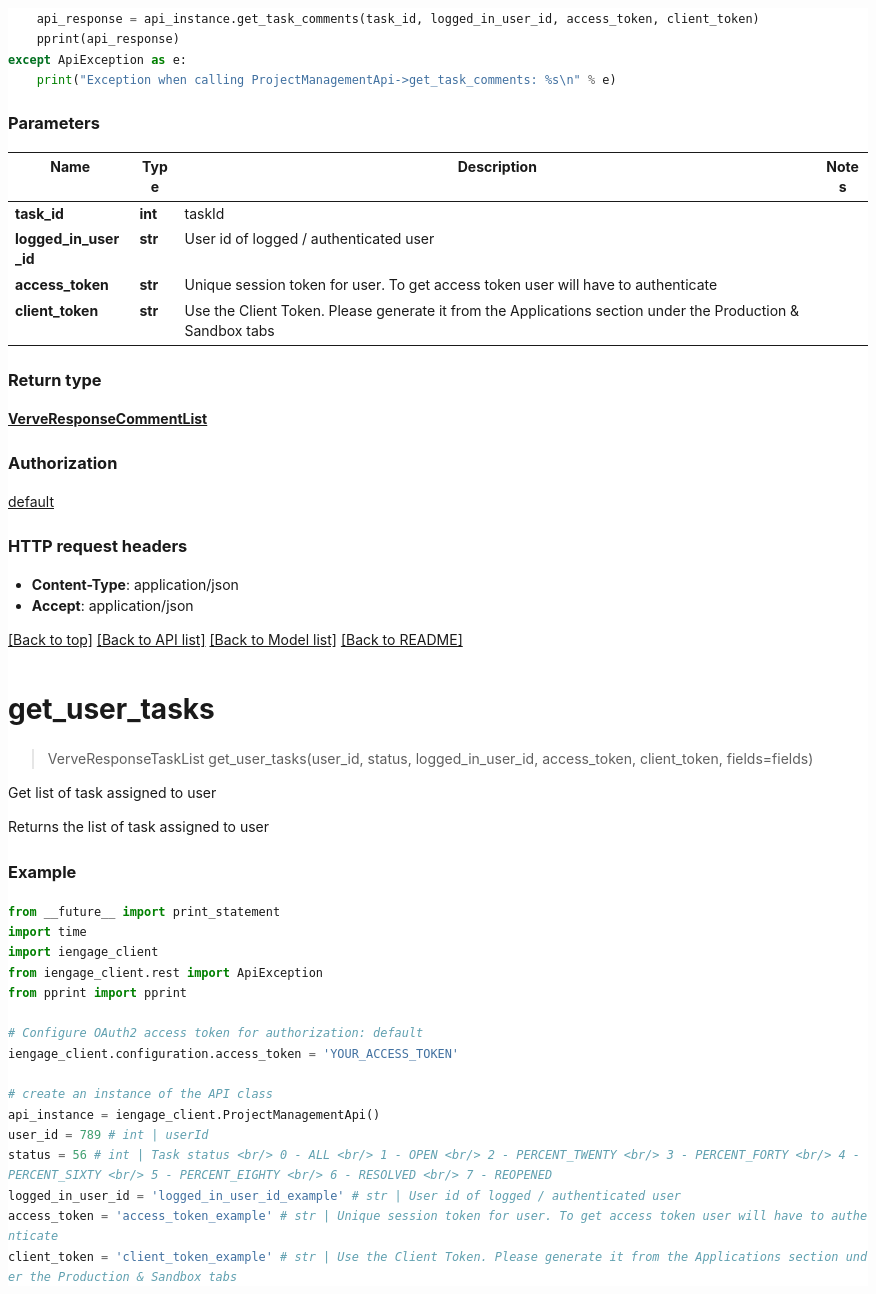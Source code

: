 ```python
    api_response = api_instance.get_task_comments(task_id, logged_in_user_id, access_token, client_token)
    pprint(api_response)
except ApiException as e:
    print("Exception when calling ProjectManagementApi->get_task_comments: %s\n" % e)
```

### Parameters

Name | Type | Description  | Notes
------------- | ------------- | ------------- | -------------
 **task_id** | **int**| taskId | 
 **logged_in_user_id** | **str**| User id of logged / authenticated user | 
 **access_token** | **str**| Unique session token for user. To get access token user will have to authenticate | 
 **client_token** | **str**| Use the Client Token. Please generate it from the Applications section under the Production &amp; Sandbox tabs | 

### Return type

[**VerveResponseCommentList**](VerveResponseCommentList.md)

### Authorization

[default](../README.md#default)

### HTTP request headers

 - **Content-Type**: application/json
 - **Accept**: application/json

[[Back to top]](#) [[Back to API list]](../README.md#documentation-for-api-endpoints) [[Back to Model list]](../README.md#documentation-for-models) [[Back to README]](../README.md)

# **get_user_tasks**
> VerveResponseTaskList get_user_tasks(user_id, status, logged_in_user_id, access_token, client_token, fields=fields)

Get list of task assigned to user

Returns the list of task assigned to user

### Example 
```python
from __future__ import print_statement
import time
import iengage_client
from iengage_client.rest import ApiException
from pprint import pprint

# Configure OAuth2 access token for authorization: default
iengage_client.configuration.access_token = 'YOUR_ACCESS_TOKEN'

# create an instance of the API class
api_instance = iengage_client.ProjectManagementApi()
user_id = 789 # int | userId
status = 56 # int | Task status <br/> 0 - ALL <br/> 1 - OPEN <br/> 2 - PERCENT_TWENTY <br/> 3 - PERCENT_FORTY <br/> 4 - PERCENT_SIXTY <br/> 5 - PERCENT_EIGHTY <br/> 6 - RESOLVED <br/> 7 - REOPENED
logged_in_user_id = 'logged_in_user_id_example' # str | User id of logged / authenticated user
access_token = 'access_token_example' # str | Unique session token for user. To get access token user will have to authenticate
client_token = 'client_token_example' # str | Use the Client Token. Please generate it from the Applications section under the Production & Sandbox tabs
```